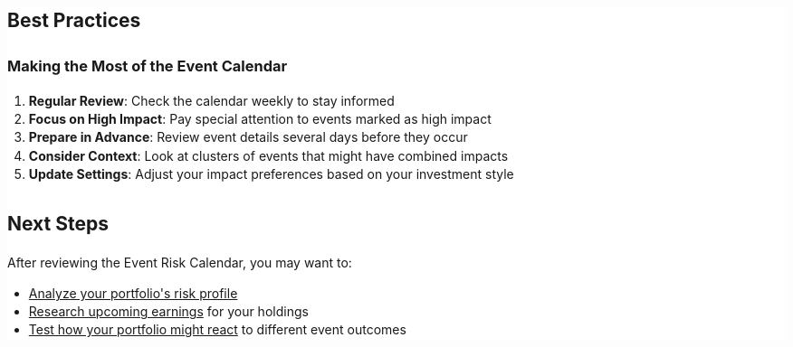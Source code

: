 ## Best Practices

### Making the Most of the Event Calendar

1. **Regular Review**: Check the calendar weekly to stay informed
2. **Focus on High Impact**: Pay special attention to events marked as high impact
3. **Prepare in Advance**: Review event details several days before they occur
4. **Consider Context**: Look at clusters of events that might have combined impacts
5. **Update Settings**: Adjust your impact preferences based on your investment style

## Next Steps

After reviewing the Event Risk Calendar, you may want to:

- [Analyze your portfolio's risk profile](risk_assessment.md)
- [Research upcoming earnings](earnings_analysis.md) for your holdings
- [Test how your portfolio might react](strategy_backtesting.md) to different event outcomes 